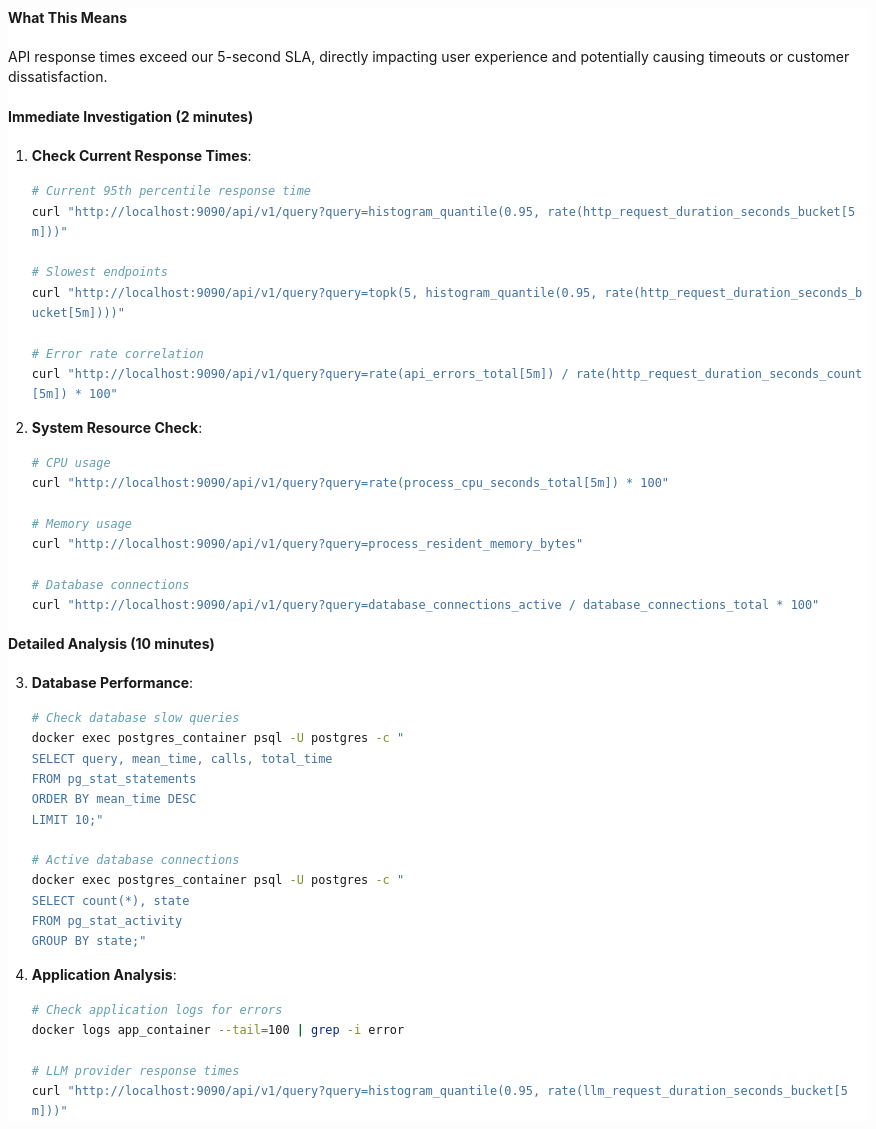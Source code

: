 #### What This Means
API response times exceed our 5-second SLA, directly impacting user experience and potentially causing timeouts or customer dissatisfaction.

#### Immediate Investigation (2 minutes)

1. **Check Current Response Times**:
   ```bash
   # Current 95th percentile response time
   curl "http://localhost:9090/api/v1/query?query=histogram_quantile(0.95, rate(http_request_duration_seconds_bucket[5m]))"
   
   # Slowest endpoints
   curl "http://localhost:9090/api/v1/query?query=topk(5, histogram_quantile(0.95, rate(http_request_duration_seconds_bucket[5m])))"
   
   # Error rate correlation
   curl "http://localhost:9090/api/v1/query?query=rate(api_errors_total[5m]) / rate(http_request_duration_seconds_count[5m]) * 100"
   ```

2. **System Resource Check**:
   ```bash
   # CPU usage
   curl "http://localhost:9090/api/v1/query?query=rate(process_cpu_seconds_total[5m]) * 100"
   
   # Memory usage
   curl "http://localhost:9090/api/v1/query?query=process_resident_memory_bytes"
   
   # Database connections
   curl "http://localhost:9090/api/v1/query?query=database_connections_active / database_connections_total * 100"
   ```

#### Detailed Analysis (10 minutes)

3. **Database Performance**:
   ```bash
   # Check database slow queries
   docker exec postgres_container psql -U postgres -c "
   SELECT query, mean_time, calls, total_time 
   FROM pg_stat_statements 
   ORDER BY mean_time DESC 
   LIMIT 10;"
   
   # Active database connections
   docker exec postgres_container psql -U postgres -c "
   SELECT count(*), state 
   FROM pg_stat_activity 
   GROUP BY state;"
   ```

4. **Application Analysis**:
   ```bash
   # Check application logs for errors
   docker logs app_container --tail=100 | grep -i error
   
   # LLM provider response times
   curl "http://localhost:9090/api/v1/query?query=histogram_quantile(0.95, rate(llm_request_duration_seconds_bucket[5m]))"
   ```
